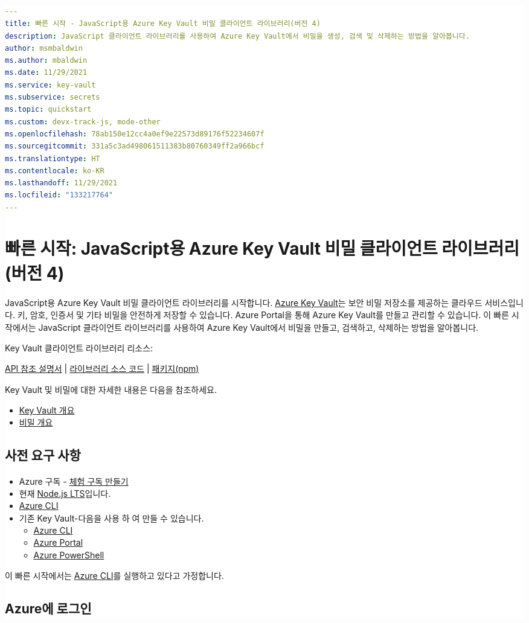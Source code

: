 ```yaml
---
title: 빠른 시작 - JavaScript용 Azure Key Vault 비밀 클라이언트 라이브러리(버전 4)
description: JavaScript 클라이언트 라이브러리를 사용하여 Azure Key Vault에서 비밀을 생성, 검색 및 삭제하는 방법을 알아봅니다.
author: msmbaldwin
ms.author: mbaldwin
ms.date: 11/29/2021
ms.service: key-vault
ms.subservice: secrets
ms.topic: quickstart
ms.custom: devx-track-js, mode-other
ms.openlocfilehash: 78ab150e12cc4a0ef9e22573d89176f52234607f
ms.sourcegitcommit: 331a5c3ad498061511383b80760349ff2a966bcf
ms.translationtype: HT
ms.contentlocale: ko-KR
ms.lasthandoff: 11/29/2021
ms.locfileid: "133217764"
---
```

# <a name="quickstart-azure-key-vault-secret-client-library-for-javascript-version-4"></a>빠른 시작: JavaScript용 Azure Key Vault 비밀 클라이언트 라이브러리(버전 4)

JavaScript용 Azure Key Vault 비밀 클라이언트 라이브러리를 시작합니다. [Azure Key Vault](../general/overview.md)는 보안 비밀 저장소를 제공하는 클라우드 서비스입니다. 키, 암호, 인증서 및 기타 비밀을 안전하게 저장할 수 있습니다. Azure Portal을 통해 Azure Key Vault를 만들고 관리할 수 있습니다. 이 빠른 시작에서는 JavaScript 클라이언트 라이브러리를 사용하여 Azure Key Vault에서 비밀을 만들고, 검색하고, 삭제하는 방법을 알아봅니다.

Key Vault 클라이언트 라이브러리 리소스:

[API 참조 설명서](/javascript/api/overview/azure/key-vault-index) | [라이브러리 소스 코드](https://github.com/Azure/azure-sdk-for-js/tree/master/sdk/keyvault) | [패키지(npm)](https://www.npmjs.com/package/@azure/keyvault-secrets)

Key Vault 및 비밀에 대한 자세한 내용은 다음을 참조하세요.
- [Key Vault 개요](../general/overview.md)
- [비밀 개요](about-secrets.md)

## <a name="prerequisites"></a>사전 요구 사항

- Azure 구독 - [체험 구독 만들기](https://azure.microsoft.com/free/?WT.mc_id=A261C142F)
- 현재 [Node.js LTS](https://nodejs.org)입니다.
- [Azure CLI](/cli/azure/install-azure-cli)
- 기존 Key Vault-다음을 사용 하 여 만들 수 있습니다.
    - [Azure CLI](../general/quick-create-cli.md)
    - [Azure Portal](../general/quick-create-portal.md) 
    - [Azure PowerShell](../general/quick-create-powershell.md)

이 빠른 시작에서는 [Azure CLI](/cli/azure/install-azure-cli)를 실행하고 있다고 가정합니다.

## <a name="sign-in-to-azure"></a>Azure에 로그인
